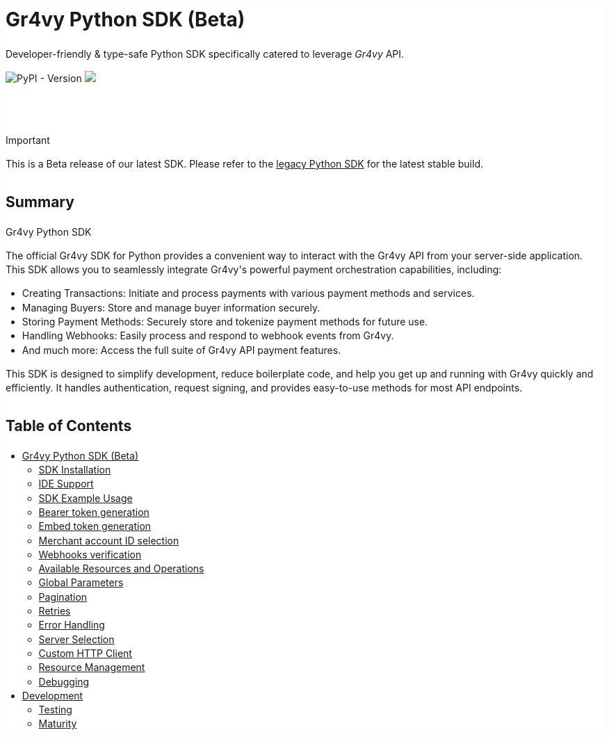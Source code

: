 # Gr4vy Python SDK (Beta)


Developer-friendly & type-safe Python SDK specifically catered to leverage *Gr4vy* API.

<div align="left">
    <a href="https://pypi.org/project/gr4vy/"></a><img alt="PyPI - Version" src="https://img.shields.io/pypi/v/gr4vy?style=for-the-badge"></a>
    <a href="https://www.speakeasy.com/?utm_source=gr4vy&utm_campaign=python">
        <img src="https://custom-icon-badges.demolab.com/badge/-Built%20By%20Speakeasy-212015?style=for-the-badge&logoColor=FBE331&logo=speakeasy&labelColor=545454" />
    </a>
</div>

<br /><br />
> [!IMPORTANT]
> This is a Beta release of our latest SDK. Please refer to the [legacy Python SDK](https://github.com/gr4vy/gr4vy-python/tree/legacy) for the latest stable build.

## Summary

Gr4vy Python SDK

The official Gr4vy SDK for Python provides a convenient way to interact with the Gr4vy API from your server-side application. This SDK allows you to seamlessly integrate Gr4vy's powerful payment orchestration capabilities, including:

* Creating Transactions: Initiate and process payments with various payment methods and services.
* Managing Buyers: Store and manage buyer information securely.
* Storing Payment Methods: Securely store and tokenize payment methods for future use.
* Handling Webhooks: Easily process and respond to webhook events from Gr4vy.
* And much more: Access the full suite of Gr4vy API payment features.

This SDK is designed to simplify development, reduce boilerplate code, and help you get up and running with Gr4vy quickly and efficiently. It handles authentication, request signing, and provides easy-to-use methods for most API endpoints.




## Table of Contents

* [Gr4vy Python SDK (Beta)](https://github.com/gr4vy/gr4vy-python/blob/master/#gr4vy-python-sdk-beta)
  * [SDK Installation](https://github.com/gr4vy/gr4vy-python/blob/master/#sdk-installation)
  * [IDE Support](https://github.com/gr4vy/gr4vy-python/blob/master/#ide-support)
  * [SDK Example Usage](https://github.com/gr4vy/gr4vy-python/blob/master/#sdk-example-usage)
  * [Bearer token generation](https://github.com/gr4vy/gr4vy-python/blob/master/#bearer-token-generation)
  * [Embed token generation](https://github.com/gr4vy/gr4vy-python/blob/master/#embed-token-generation)
  * [Merchant account ID selection](https://github.com/gr4vy/gr4vy-python/blob/master/#merchant-account-id-selection)
  * [Webhooks verification](https://github.com/gr4vy/gr4vy-python/blob/master/#webhooks-verification)
  * [Available Resources and Operations](https://github.com/gr4vy/gr4vy-python/blob/master/#available-resources-and-operations)
  * [Global Parameters](https://github.com/gr4vy/gr4vy-python/blob/master/#global-parameters)
  * [Pagination](https://github.com/gr4vy/gr4vy-python/blob/master/#pagination)
  * [Retries](https://github.com/gr4vy/gr4vy-python/blob/master/#retries)
  * [Error Handling](https://github.com/gr4vy/gr4vy-python/blob/master/#error-handling)
  * [Server Selection](https://github.com/gr4vy/gr4vy-python/blob/master/#server-selection)
  * [Custom HTTP Client](https://github.com/gr4vy/gr4vy-python/blob/master/#custom-http-client)
  * [Resource Management](https://github.com/gr4vy/gr4vy-python/blob/master/#resource-management)
  * [Debugging](https://github.com/gr4vy/gr4vy-python/blob/master/#debugging)
* [Development](https://github.com/gr4vy/gr4vy-python/blob/master/#development)
  * [Testing](https://github.com/gr4vy/gr4vy-python/blob/master/#testing)
  * [Maturity](https://github.com/gr4vy/gr4vy-python/blob/master/#maturity)

[context-manager]: https://docs.python.org/3/reference/datamodel.html#context-managers